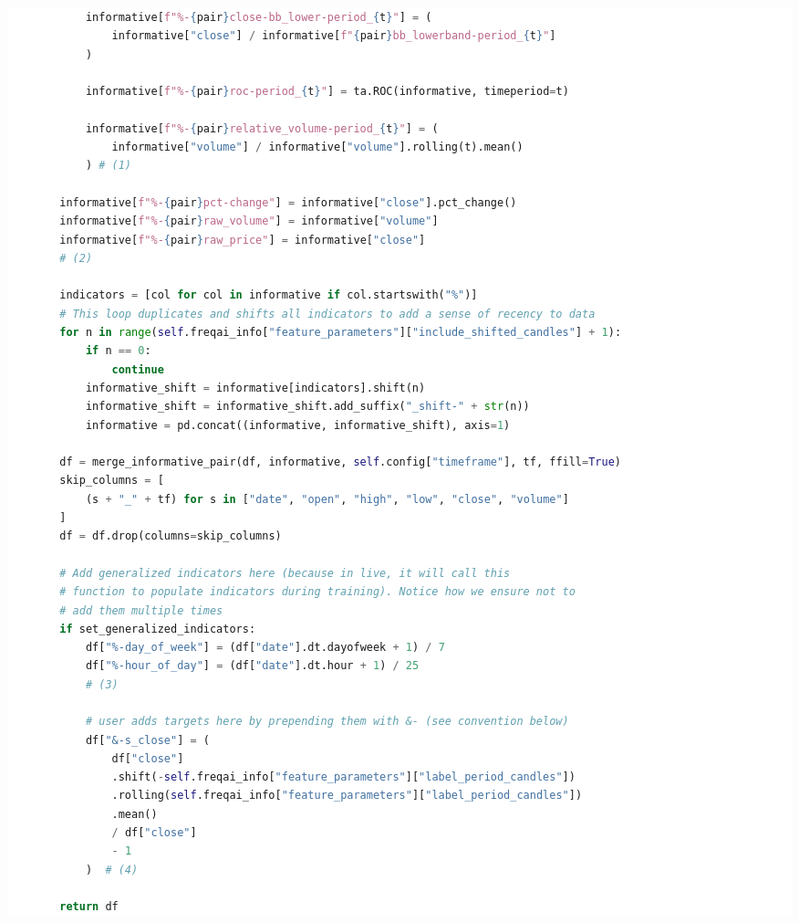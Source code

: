 ``` python linenums="1" hl_lines="12-37 39-42 63-65 67-75"
            informative[f"%-{pair}close-bb_lower-period_{t}"] = (
                informative["close"] / informative[f"{pair}bb_lowerband-period_{t}"]
            )

            informative[f"%-{pair}roc-period_{t}"] = ta.ROC(informative, timeperiod=t)

            informative[f"%-{pair}relative_volume-period_{t}"] = (
                informative["volume"] / informative["volume"].rolling(t).mean()
            ) # (1)

        informative[f"%-{pair}pct-change"] = informative["close"].pct_change()
        informative[f"%-{pair}raw_volume"] = informative["volume"]
        informative[f"%-{pair}raw_price"] = informative["close"]
        # (2)

        indicators = [col for col in informative if col.startswith("%")]
        # This loop duplicates and shifts all indicators to add a sense of recency to data
        for n in range(self.freqai_info["feature_parameters"]["include_shifted_candles"] + 1):
            if n == 0:
                continue
            informative_shift = informative[indicators].shift(n)
            informative_shift = informative_shift.add_suffix("_shift-" + str(n))
            informative = pd.concat((informative, informative_shift), axis=1)

        df = merge_informative_pair(df, informative, self.config["timeframe"], tf, ffill=True)
        skip_columns = [
            (s + "_" + tf) for s in ["date", "open", "high", "low", "close", "volume"]
        ]
        df = df.drop(columns=skip_columns)

        # Add generalized indicators here (because in live, it will call this
        # function to populate indicators during training). Notice how we ensure not to
        # add them multiple times
        if set_generalized_indicators:
            df["%-day_of_week"] = (df["date"].dt.dayofweek + 1) / 7
            df["%-hour_of_day"] = (df["date"].dt.hour + 1) / 25
            # (3)

            # user adds targets here by prepending them with &- (see convention below)
            df["&-s_close"] = (
                df["close"]
                .shift(-self.freqai_info["feature_parameters"]["label_period_candles"])
                .rolling(self.freqai_info["feature_parameters"]["label_period_candles"])
                .mean()
                / df["close"]
                - 1
            )  # (4)

        return df
```
